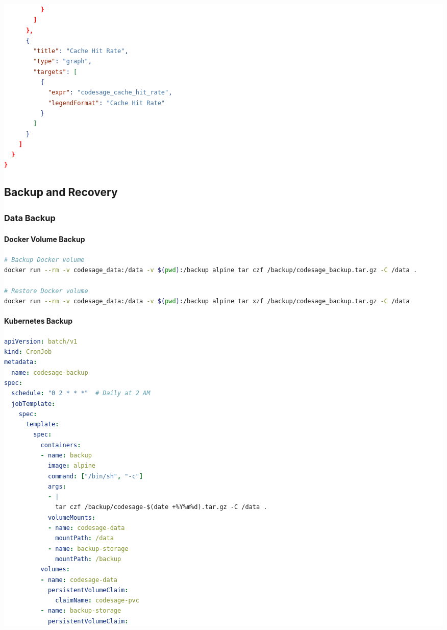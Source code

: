 ```json
          }
        ]
      },
      {
        "title": "Cache Hit Rate",
        "type": "graph",
        "targets": [
          {
            "expr": "codesage_cache_hit_rate",
            "legendFormat": "Cache Hit Rate"
          }
        ]
      }
    ]
  }
}
```

## Backup and Recovery

### Data Backup

#### Docker Volume Backup
```bash
# Backup Docker volume
docker run --rm -v codesage_data:/data -v $(pwd):/backup alpine tar czf /backup/codesage_backup.tar.gz -C /data .

# Restore Docker volume
docker run --rm -v codesage_data:/data -v $(pwd):/backup alpine tar xzf /backup/codesage_backup.tar.gz -C /data
```

#### Kubernetes Backup
```yaml
apiVersion: batch/v1
kind: CronJob
metadata:
  name: codesage-backup
spec:
  schedule: "0 2 * * *"  # Daily at 2 AM
  jobTemplate:
    spec:
      template:
        spec:
          containers:
          - name: backup
            image: alpine
            command: ["/bin/sh", "-c"]
            args:
            - |
              tar czf /backup/codesage-$(date +%Y%m%d).tar.gz -C /data .
            volumeMounts:
            - name: codesage-data
              mountPath: /data
            - name: backup-storage
              mountPath: /backup
          volumes:
          - name: codesage-data
            persistentVolumeClaim:
              claimName: codesage-pvc
          - name: backup-storage
            persistentVolumeClaim:
```